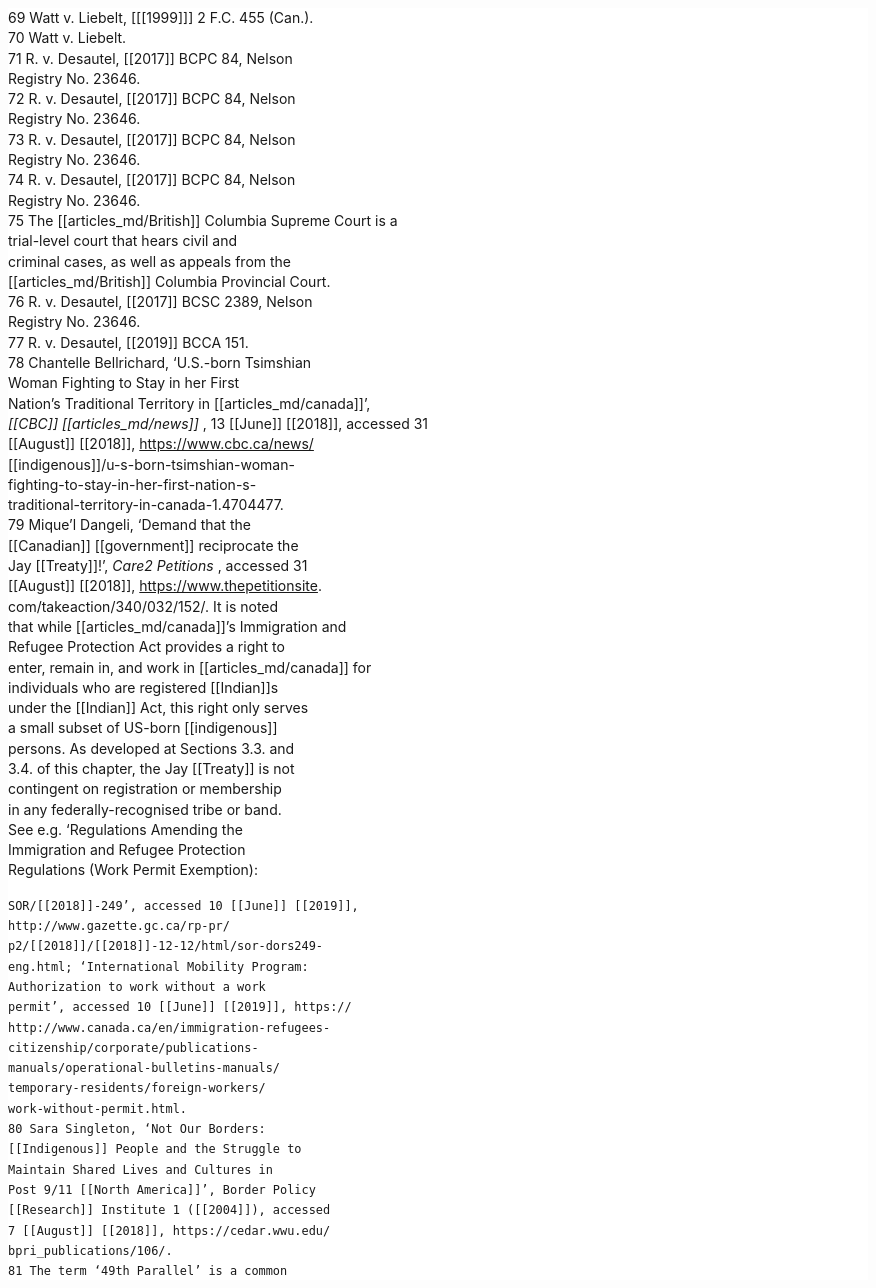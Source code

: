 69 Watt v. Liebelt, \[[[1999]]\] 2 F.C. 455 (Can.).  
70 Watt v. Liebelt.  
71 R. v. Desautel, [[2017]] BCPC 84, Nelson  
Registry No. 23646.  
72 R. v. Desautel, [[2017]] BCPC 84, Nelson  
Registry No. 23646.  
73 R. v. Desautel, [[2017]] BCPC 84, Nelson  
Registry No. 23646.  
74 R. v. Desautel, [[2017]] BCPC 84, Nelson  
Registry No. 23646.  
75 The [[articles_md/British]] Columbia Supreme Court is a  
trial-level court that hears civil and  
criminal cases, as well as appeals from the  
[[articles_md/British]] Columbia Provincial Court.  
76 R. v. Desautel, [[2017]] BCSC 2389, Nelson  
Registry No. 23646.  
77 R. v. Desautel, [[2019]] BCCA 151.  
78 Chantelle Bellrichard, ‘U.S.-born Tsimshian  
Woman Fighting to Stay in her First  
Nation’s Traditional Territory in [[articles_md/canada]]’,  
_[[CBC]] [[articles_md/news]]_ , 13 [[June]] [[2018]], accessed 31  
[[August]] [[2018]], https://www.cbc.ca/news/  
[[indigenous]]/u-s-born-tsimshian-woman-  
fighting-to-stay-in-her-first-nation-s-  
traditional-territory-in-canada-1.4704477.  
79 Mique’l Dangeli, ‘Demand that the  
[[Canadian]] [[government]] reciprocate the  
Jay [[Treaty]]!’, _Care2 Petitions_ , accessed 31  
[[August]] [[2018]], https://www.thepetitionsite.  
com/takeaction/340/032/152/. It is noted  
that while [[articles_md/canada]]’s Immigration and  
Refugee Protection Act provides a right to  
enter, remain in, and work in [[articles_md/canada]] for  
individuals who are registered [[Indian]]s  
under the [[Indian]] Act, this right only serves  
a small subset of US-born [[indigenous]]  
persons. As developed at Sections 3.3. and  
3.4. of this chapter, the Jay [[Treaty]] is not  
contingent on registration or membership  
in any federally-recognised tribe or band.  
See e.g. ‘Regulations Amending the  
Immigration and Refugee Protection  
Regulations (Work Permit Exemption):

```
SOR/[[2018]]-249’, accessed 10 [[June]] [[2019]],
http://www.gazette.gc.ca/rp-pr/
p2/[[2018]]/[[2018]]-12-12/html/sor-dors249-
eng.html; ‘International Mobility Program:
Authorization to work without a work
permit’, accessed 10 [[June]] [[2019]], https://
http://www.canada.ca/en/immigration-refugees-
citizenship/corporate/publications-
manuals/operational-bulletins-manuals/
temporary-residents/foreign-workers/
work-without-permit.html.
80 Sara Singleton, ‘Not Our Borders:
[[Indigenous]] People and the Struggle to
Maintain Shared Lives and Cultures in
Post 9/11 [[North America]]’, Border Policy
[[Research]] Institute 1 ([[2004]]), accessed
7 [[August]] [[2018]], https://cedar.wwu.edu/
bpri_publications/106/.
81 The term ‘49th Parallel’ is a common
```
